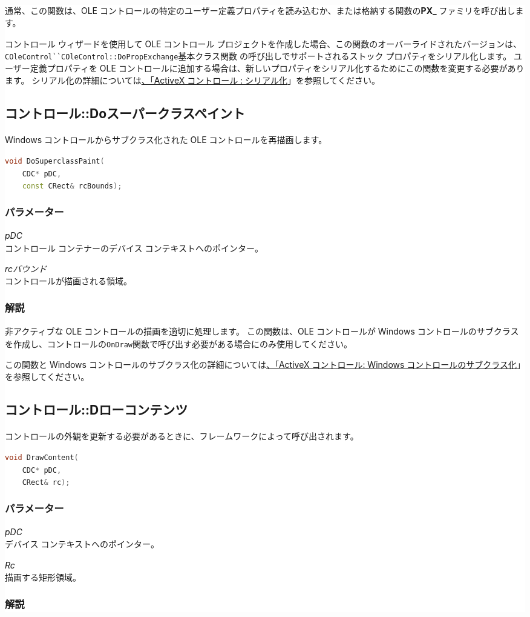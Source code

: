 通常、この関数は、OLE コントロールの特定のユーザー定義プロパティを読み込むか、または格納する関数の**PX_** ファミリを呼び出します。

コントロール ウィザードを使用して OLE コントロール プロジェクトを作成した場合、この関数のオーバーライドされたバージョンは、`COleControl``COleControl::DoPropExchange`基本クラス関数 の呼び出しでサポートされるストック プロパティをシリアル化します。 ユーザー定義プロパティを OLE コントロールに追加する場合は、新しいプロパティをシリアル化するためにこの関数を変更する必要があります。 シリアル化の詳細については[、「ActiveX コントロール : シリアル化](../../mfc/mfc-activex-controls-serializing.md)」を参照してください。

## <a name="colecontroldosuperclasspaint"></a><a name="dosuperclasspaint"></a>コントロール::Doスーパークラスペイント

Windows コントロールからサブクラス化された OLE コントロールを再描画します。

```cpp
void DoSuperclassPaint(
    CDC* pDC,
    const CRect& rcBounds);
```

### <a name="parameters"></a>パラメーター

*pDC*<br/>
コントロール コンテナーのデバイス コンテキストへのポインター。

*rcバウンド*<br/>
コントロールが描画される領域。

### <a name="remarks"></a>解説

非アクティブな OLE コントロールの描画を適切に処理します。 この関数は、OLE コントロールが Windows コントロールのサブクラスを作成し、コントロールの`OnDraw`関数で呼び出す必要がある場合にのみ使用してください。

この関数と Windows コントロールのサブクラス化の詳細については[、「ActiveX コントロール: Windows コントロールのサブクラス化](../../mfc/mfc-activex-controls-subclassing-a-windows-control.md)」を参照してください。

## <a name="colecontroldrawcontent"></a><a name="drawcontent"></a>コントロール::Dローコンテンツ

コントロールの外観を更新する必要があるときに、フレームワークによって呼び出されます。

```cpp
void DrawContent(
    CDC* pDC,
    CRect& rc);
```

### <a name="parameters"></a>パラメーター

*pDC*<br/>
デバイス コンテキストへのポインター。

*Rc*<br/>
描画する矩形領域。

### <a name="remarks"></a>解説
